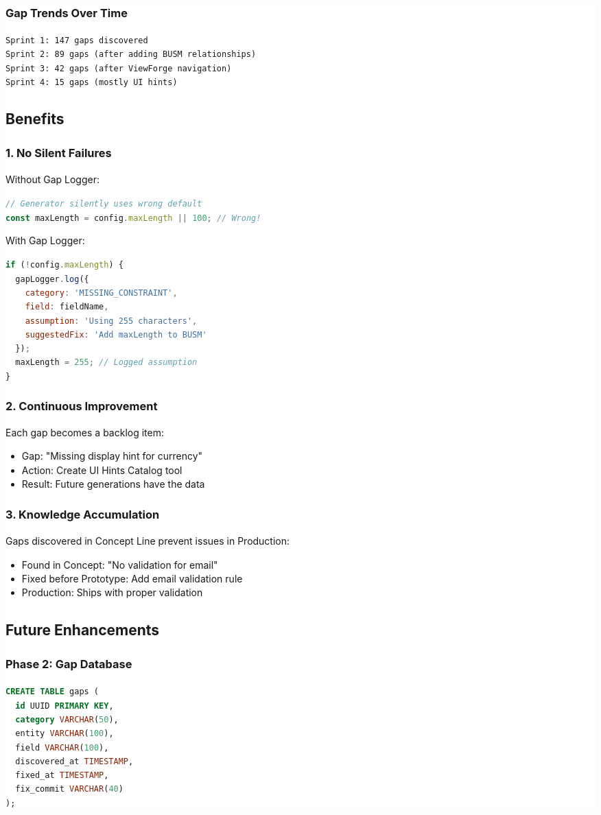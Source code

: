 ### Gap Trends Over Time

```
Sprint 1: 147 gaps discovered
Sprint 2: 89 gaps (after adding BUSM relationships)
Sprint 3: 42 gaps (after ViewForge navigation)
Sprint 4: 15 gaps (mostly UI hints)
```

## Benefits

### 1. No Silent Failures
Without Gap Logger:
```javascript
// Generator silently uses wrong default
const maxLength = config.maxLength || 100; // Wrong!
```

With Gap Logger:
```javascript
if (!config.maxLength) {
  gapLogger.log({
    category: 'MISSING_CONSTRAINT',
    field: fieldName,
    assumption: 'Using 255 characters',
    suggestedFix: 'Add maxLength to BUSM'
  });
  maxLength = 255; // Logged assumption
}
```

### 2. Continuous Improvement
Each gap becomes a backlog item:
- Gap: "Missing display hint for currency"
- Action: Create UI Hints Catalog tool
- Result: Future generations have the data

### 3. Knowledge Accumulation
Gaps discovered in Concept Line prevent issues in Production:
- Found in Concept: "No validation for email"
- Fixed before Prototype: Add email validation rule
- Production: Ships with proper validation

## Future Enhancements

### Phase 2: Gap Database
```sql
CREATE TABLE gaps (
  id UUID PRIMARY KEY,
  category VARCHAR(50),
  entity VARCHAR(100),
  field VARCHAR(100),
  discovered_at TIMESTAMP,
  fixed_at TIMESTAMP,
  fix_commit VARCHAR(40)
);
```
